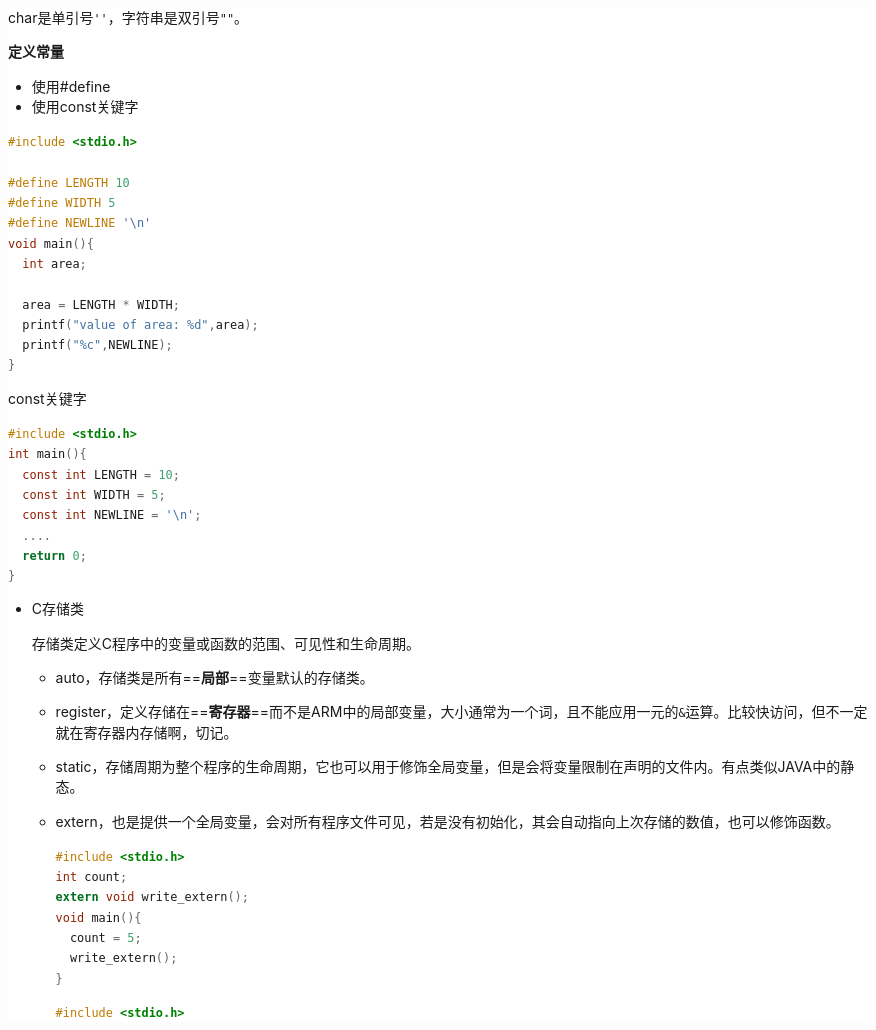   char是单引号`''`，字符串是双引号`""`。

  **定义常量**

  - 使用#define
  - 使用const关键字

  ```C
  #include <stdio.h>

  #define LENGTH 10
  #define WIDTH 5
  #define NEWLINE '\n'
  void main(){
    int area;
    
    area = LENGTH * WIDTH;
    printf("value of area: %d",area);
    printf("%c",NEWLINE);
  }
  ```

  const关键字

  ```C
  #include <stdio.h>
  int main(){
    const int LENGTH = 10;
    const int WIDTH = 5;
    const int NEWLINE = '\n';
    ....
    return 0;
  }
  ```

- C存储类

  存储类定义C程序中的变量或函数的范围、可见性和生命周期。

  - auto，存储类是所有==**局部**==变量默认的存储类。

  - register，定义存储在==**寄存器**==而不是ARM中的局部变量，大小通常为一个词，且不能应用一元的`&`运算。比较快访问，但不一定就在寄存器内存储啊，切记。

  - static，存储周期为整个程序的生命周期，它也可以用于修饰全局变量，但是会将变量限制在声明的文件内。有点类似JAVA中的静态。

  - extern，也是提供一个全局变量，会对所有程序文件可见，若是没有初始化，其会自动指向上次存储的数值，也可以修饰函数。

    ```C
    #include <stdio.h>
    int count;
    extern void write_extern();
    void main(){
      count = 5;
      write_extern();
    }
    ```

    ```c
    #include <stdio.h>
